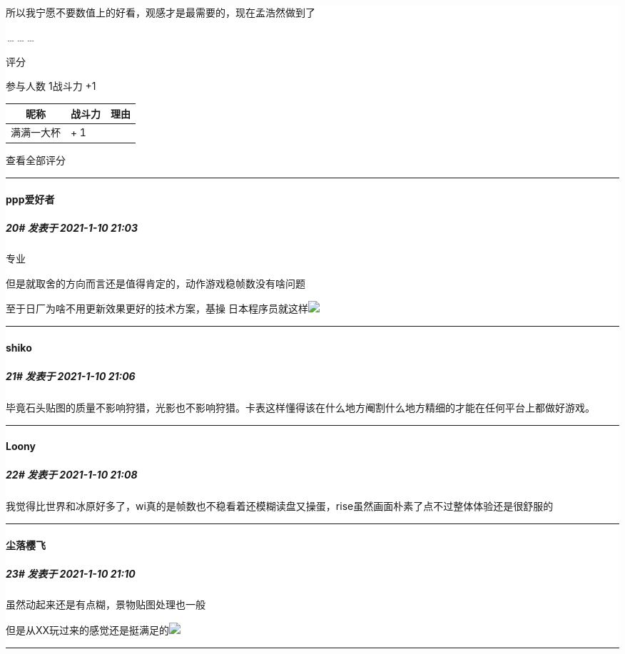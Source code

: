 所以我宁愿不要数值上的好看，观感才是最需要的，现在孟浩然做到了


﹍﹍﹍

评分


 参与人数 1战斗力 +1

|昵称|战斗力|理由|
|----|---|---|
| 满满一大杯| + 1||


查看全部评分


-----

####  ppp爱好者  
##### 20#       发表于 2021-1-10 21:03


专业

但是就取舍的方向而言还是值得肯定的，动作游戏稳帧数没有啥问题

至于日厂为啥不用更新效果更好的技术方案，基操 日本程序员就这样<img src="https://static.saraba1st.com/image/smiley/face2017/040.png" referrerpolicy="no-referrer">


-----

####  shiko  
##### 21#       发表于 2021-1-10 21:06


毕竟石头贴图的质量不影响狩猎，光影也不影响狩猎。卡表这样懂得该在什么地方阉割什么地方精细的才能在任何平台上都做好游戏。


-----

####  Loony  
##### 22#       发表于 2021-1-10 21:08


我觉得比世界和冰原好多了，wi真的是帧数也不稳看着还模糊读盘又操蛋，rise虽然画面朴素了点不过整体体验还是很舒服的


-----

####  尘落樱飞  
##### 23#       发表于 2021-1-10 21:10


虽然动起来还是有点糊，景物贴图处理也一般

但是从XX玩过来的感觉还是挺满足的<img src="https://static.saraba1st.com/image/smiley/face2017/182.png" referrerpolicy="no-referrer">


-----
